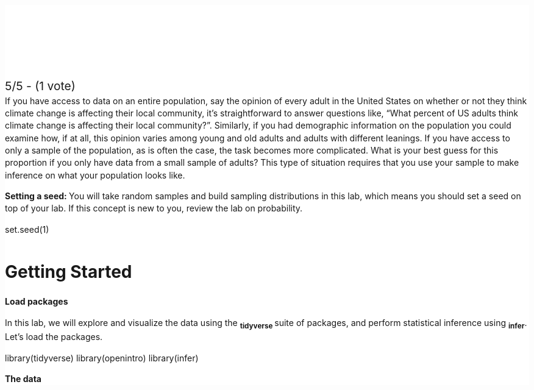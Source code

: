 <div class="kksr-stars-active" style="width: 138px;">
            <div class="kksr-star" style="padding-right: 4px">


<div class="kksr-icon" style="width: 24px; height: 24px;"></div>
        </div>
            <div class="kksr-star" style="padding-right: 4px">


<div class="kksr-icon" style="width: 24px; height: 24px;"></div>
        </div>
            <div class="kksr-star" style="padding-right: 4px">


<div class="kksr-icon" style="width: 24px; height: 24px;"></div>
        </div>
            <div class="kksr-star" style="padding-right: 4px">


<div class="kksr-icon" style="width: 24px; height: 24px;"></div>
        </div>
            <div class="kksr-star" style="padding-right: 4px">


<div class="kksr-icon" style="width: 24px; height: 24px;"></div>
        </div>
    </div>
</div>


<div class="kksr-legend" style="font-size: 19.2px;">
            5/5 - (1 vote)    </div>
    </div>
If you have access to data on an entire population, say the opinion of every adult in the United States on whether or not they think climate change is affecting their local community, it’s straightforward to answer questions like, “What percent of US adults think climate change is affecting their local community?”. Similarly, if you had demographic information on the population you could examine how, if at all, this opinion varies among young and old adults and adults with different leanings. If you have access to only a sample of the population, as is often the case, the task becomes more complicated. What is your best guess for this proportion if you only have data from a small sample of adults? This type of situation requires that you use your sample to make inference on what your population looks like.

<strong>Setting a seed: </strong>You will take random samples and build sampling distributions in this lab, which means you should set a seed on top of your lab. If this concept is new to you, review the lab on probability.

set.seed(1)

<h1>Getting Started</h1>
<strong>Load packages</strong>

In this lab, we will explore and visualize the data using the <strong><sub>tidyverse </sub></strong>suite of packages, and perform statistical inference using <strong><sub>infer</sub></strong>. Let’s load the packages.

library(tidyverse) library(openintro) library(infer)

<strong>The data</strong>
